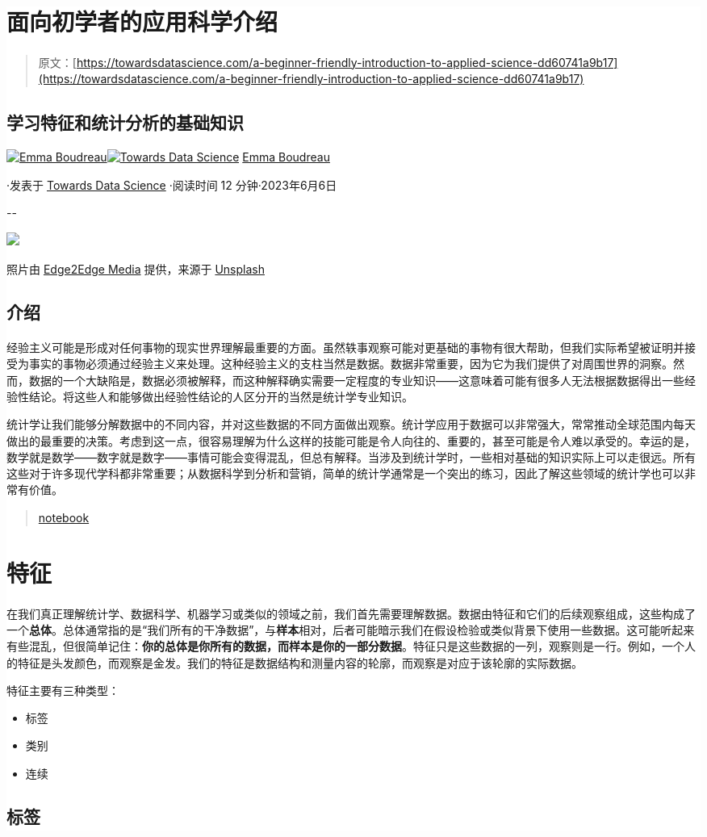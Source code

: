 # 面向初学者的应用科学介绍

> 原文：[https://towardsdatascience.com/a-beginner-friendly-introduction-to-applied-science-dd60741a9b17](https://towardsdatascience.com/a-beginner-friendly-introduction-to-applied-science-dd60741a9b17)

## 学习特征和统计分析的基础知识

[](https://emmaccode.medium.com/?source=post_page-----dd60741a9b17--------------------------------)[![Emma Boudreau](../Images/f7201d012b733643d6e97957f73fd1fa.png)](https://emmaccode.medium.com/?source=post_page-----dd60741a9b17--------------------------------)[](https://towardsdatascience.com/?source=post_page-----dd60741a9b17--------------------------------)[![Towards Data Science](../Images/a6ff2676ffcc0c7aad8aaf1d79379785.png)](https://towardsdatascience.com/?source=post_page-----dd60741a9b17--------------------------------) [Emma Boudreau](https://emmaccode.medium.com/?source=post_page-----dd60741a9b17--------------------------------)

·发表于 [Towards Data Science](https://towardsdatascience.com/?source=post_page-----dd60741a9b17--------------------------------) ·阅读时间 12 分钟·2023年6月6日

--

![](../Images/3e91a2f1a3c4434bcfa619eddf242623.png)

照片由 [Edge2Edge Media](https://unsplash.com/@edge2edgemedia?utm_source=medium&utm_medium=referral) 提供，来源于 [Unsplash](https://unsplash.com/?utm_source=medium&utm_medium=referral)

## 介绍

经验主义可能是形成对任何事物的现实世界理解最重要的方面。虽然轶事观察可能对更基础的事物有很大帮助，但我们实际希望被证明并接受为事实的事物必须通过经验主义来处理。这种经验主义的支柱当然是数据。数据非常重要，因为它为我们提供了对周围世界的洞察。然而，数据的一个大缺陷是，数据必须被解释，而这种解释确实需要一定程度的专业知识——这意味着可能有很多人无法根据数据得出一些经验性结论。将这些人和能够做出经验性结论的人区分开的当然是统计学专业知识。

统计学让我们能够分解数据中的不同内容，并对这些数据的不同方面做出观察。统计学应用于数据可以非常强大，常常推动全球范围内每天做出的最重要的决策。考虑到这一点，很容易理解为什么这样的技能可能是令人向往的、重要的，甚至可能是令人难以承受的。幸运的是，数学就是数学——数字就是数字——事情可能会变得混乱，但总有解释。当涉及到统计学时，一些相对基础的知识实际上可以走很远。所有这些对于许多现代学科都非常重要；从数据科学到分析和营销，简单的统计学通常是一个突出的练习，因此了解这些领域的统计学也可以非常有价值。

> [notebook](https://github.com/emmettgb/Emmetts-DS-NoteBooks/blob/master/Julia/Basic%20Applied%20Science.ipynb)

# 特征

在我们真正理解统计学、数据科学、机器学习或类似的领域之前，我们首先需要理解数据。数据由特征和它们的后续观察组成，这些构成了一个**总体**。总体通常指的是“我们所有的干净数据”，与**样本**相对，后者可能暗示我们在假设检验或类似背景下使用一些数据。这可能听起来有些混乱，但很简单记住：**你的总体是你所有的数据，而样本是你的一部分数据**。特征只是这些数据的一列，观察则是一行。例如，一个人的特征是头发颜色，而观察是金发。我们的特征是数据结构和测量内容的轮廓，而观察是对应于该轮廓的实际数据。

特征主要有三种类型：

+   标签

+   类别

+   连续

## 标签
